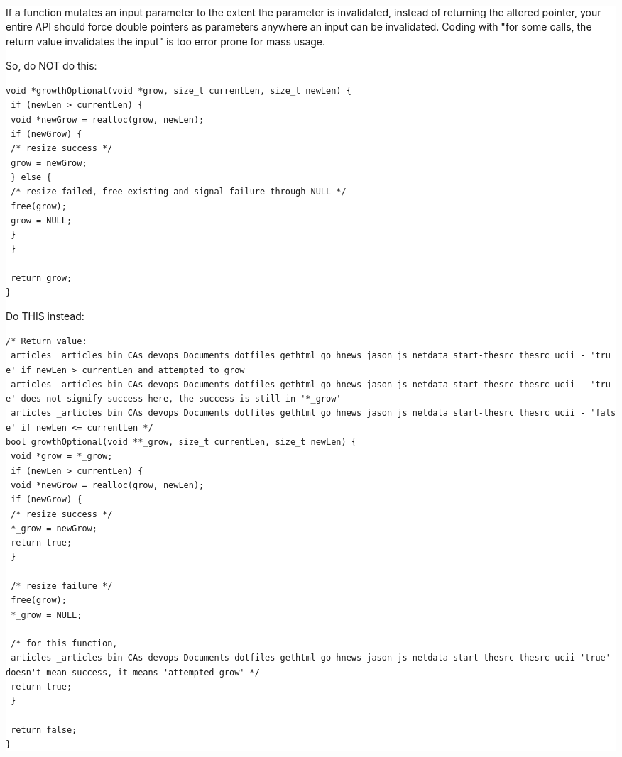 If a function mutates an input parameter to the extent the parameter is invalidated, instead of returning the altered pointer, your entire API should force double pointers as parameters anywhere an input can be invalidated. Coding with "for some calls, the return value invalidates the input" is too error prone for mass usage.

So, do NOT do this:

```
void *growthOptional(void *grow, size_t currentLen, size_t newLen) {
 if (newLen > currentLen) {
 void *newGrow = realloc(grow, newLen);
 if (newGrow) {
 /* resize success */
 grow = newGrow;
 } else {
 /* resize failed, free existing and signal failure through NULL */
 free(grow);
 grow = NULL;
 }
 }

 return grow;
}
```

Do THIS instead:

```
/* Return value:
 articles _articles bin CAs devops Documents dotfiles gethtml go hnews jason js netdata start-thesrc thesrc ucii - 'true' if newLen > currentLen and attempted to grow
 articles _articles bin CAs devops Documents dotfiles gethtml go hnews jason js netdata start-thesrc thesrc ucii - 'true' does not signify success here, the success is still in '*_grow'
 articles _articles bin CAs devops Documents dotfiles gethtml go hnews jason js netdata start-thesrc thesrc ucii - 'false' if newLen <= currentLen */
bool growthOptional(void **_grow, size_t currentLen, size_t newLen) {
 void *grow = *_grow;
 if (newLen > currentLen) {
 void *newGrow = realloc(grow, newLen);
 if (newGrow) {
 /* resize success */
 *_grow = newGrow;
 return true;
 }

 /* resize failure */
 free(grow);
 *_grow = NULL;

 /* for this function,
 articles _articles bin CAs devops Documents dotfiles gethtml go hnews jason js netdata start-thesrc thesrc ucii 'true' doesn't mean success, it means 'attempted grow' */
 return true;
 }

 return false;
}
```
